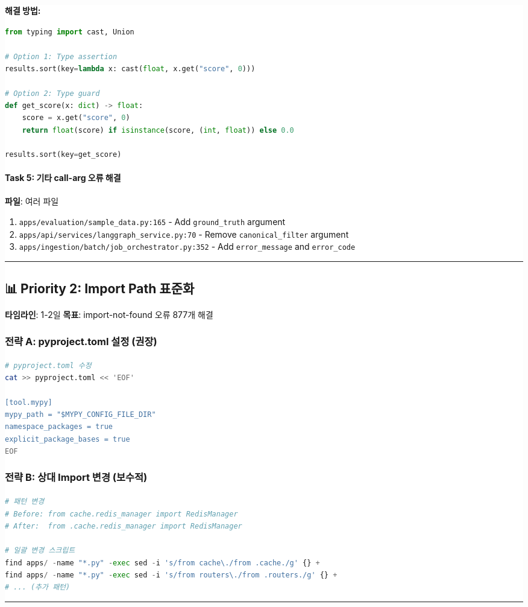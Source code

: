 **해결 방법:**
```python
from typing import cast, Union

# Option 1: Type assertion
results.sort(key=lambda x: cast(float, x.get("score", 0)))

# Option 2: Type guard
def get_score(x: dict) -> float:
    score = x.get("score", 0)
    return float(score) if isinstance(score, (int, float)) else 0.0

results.sort(key=get_score)
```

#### Task 5: 기타 call-arg 오류 해결
**파일**: 여러 파일

1. `apps/evaluation/sample_data.py:165` - Add `ground_truth` argument
2. `apps/api/services/langgraph_service.py:70` - Remove `canonical_filter` argument
3. `apps/ingestion/batch/job_orchestrator.py:352` - Add `error_message` and `error_code`

---

## 📊 Priority 2: Import Path 표준화

**타임라인**: 1-2일
**목표**: import-not-found 오류 877개 해결

### 전략 A: pyproject.toml 설정 (권장)

```bash
# pyproject.toml 수정
cat >> pyproject.toml << 'EOF'

[tool.mypy]
mypy_path = "$MYPY_CONFIG_FILE_DIR"
namespace_packages = true
explicit_package_bases = true
EOF
```

### 전략 B: 상대 Import 변경 (보수적)

```python
# 패턴 변경
# Before: from cache.redis_manager import RedisManager
# After:  from .cache.redis_manager import RedisManager

# 일괄 변경 스크립트
find apps/ -name "*.py" -exec sed -i 's/from cache\./from .cache./g' {} +
find apps/ -name "*.py" -exec sed -i 's/from routers\./from .routers./g' {} +
# ... (추가 패턴)
```

---
